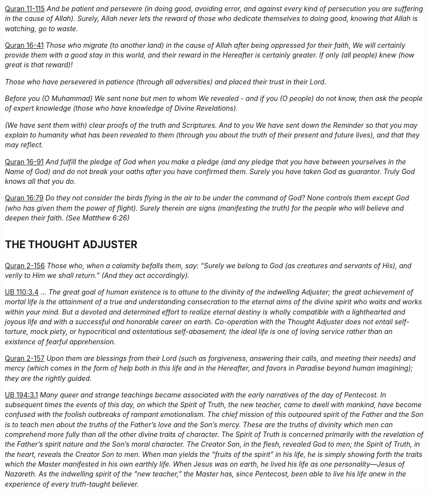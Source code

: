 [Quran 11-115](/en/book/Islam/Quran/11#v115) _And be patient and persevere (in doing good, avoiding error, and against every kind of persecution you are suffering in the cause of Allah). Surely, Allah never lets the reward of those who dedicate themselves to doing good, knowing that Allah is watching, go to waste._

[Quran 16-41](/en/book/Islam/Quran/16#v41) _Those who migrate (to another land) in the cause of Allah after being oppressed for their faith, We will certainly provide them with a good stay in this world, and their reward in the Hereafter is certainly greater. If only (all people) knew (how great is that reward)!_

_Those who have persevered in patience (through all adversities) and placed their trust in their Lord._

_Before you (O Muhammad) We sent none but men to whom We revealed - and if you (O people) do not know, then ask the people of expert knowledge (those who have knowledge of Divine Revelations)._

_(We have sent them with) clear proofs of the truth and Scriptures. And to you We have sent down the Reminder so that you may explain to humanity what has been revealed to them (through you about the truth of their present and future lives), and that they may reflect._

[Quran 16-91](/en/book/Islam/Quran/16#v91) _And fulfill the pledge of God when you make a pledge (and any pledge that you have between yourselves in the Name of God) and do not break your oaths after you have confirmed them. Surely you have taken God as guarantor. Truly God knows all that you do._

[Quran 16:79](/en/book/Islam/Quran/16#v79) _Do they not consider the birds flying in the air to be under the command of God? None controls them except God (who has given them the power of flight). Surely therein are signs (manifesting the truth) for the people who will believe and deepen their faith. (See Matthew 6:26)_

## THE THOUGHT ADJUSTER

[Quran 2-156](/en/book/Islam/Quran/2#v156) _Those who, when a calamity befalls them, say: “Surely we belong to God (as creatures and servants of His), and verily to Him we shall return.” (And they act accordingly)._

[UB 110:3.4](/en/The_Urantia_Book/110#p3_4) _... The great goal of human existence is to attune to the divinity of the indwelling Adjuster; the great achievement of mortal life is the attainment of a true and understanding consecration to the eternal aims of the divine spirit who waits and works within your mind. But a devoted and determined effort to realize eternal destiny is wholly compatible with a lighthearted and joyous life and with a successful and honorable career on earth. Co-operation with the Thought Adjuster does not entail self-torture, mock piety, or hypocritical and ostentatious self-abasement; the ideal life is one of loving service rather than an existence of fearful apprehension._

[Quran 2-157](/en/book/Islam/Quran/2#v157) _Upon them are blessings from their Lord (such as forgiveness, answering their calls, and meeting their needs) and mercy (which comes in the form of help both in this life and in the Hereafter, and favors in Paradise beyond human imagining); they are the rightly guided._

[UB 194:3.1](/en/The_Urantia_Book/194#p3_1) _Many queer and strange teachings became associated with the early narratives of the day of Pentecost. In subsequent times the events of this day, on which the Spirit of Truth, the new teacher, came to dwell with mankind, have become confused with the foolish outbreaks of rampant emotionalism. The chief mission of this outpoured spirit of the Father and the Son is to teach men about the truths of the Father’s love and the Son’s mercy. These are the truths of divinity which men can comprehend more fully than all the other divine traits of character. The Spirit of Truth is concerned primarily with the revelation of the Father’s spirit nature and the Son’s moral character. The Creator Son, in the flesh, revealed God to men; the Spirit of Truth, in the heart, reveals the Creator Son to men. When man yields the “fruits of the spirit” in his life, he is simply showing forth the traits which the Master manifested in his own earthly life. When Jesus was on earth, he lived his life as one personality—Jesus of Nazareth. As the indwelling spirit of the “new teacher,” the Master has, since Pentecost, been able to live his life anew in the experience of every truth-taught believer._
